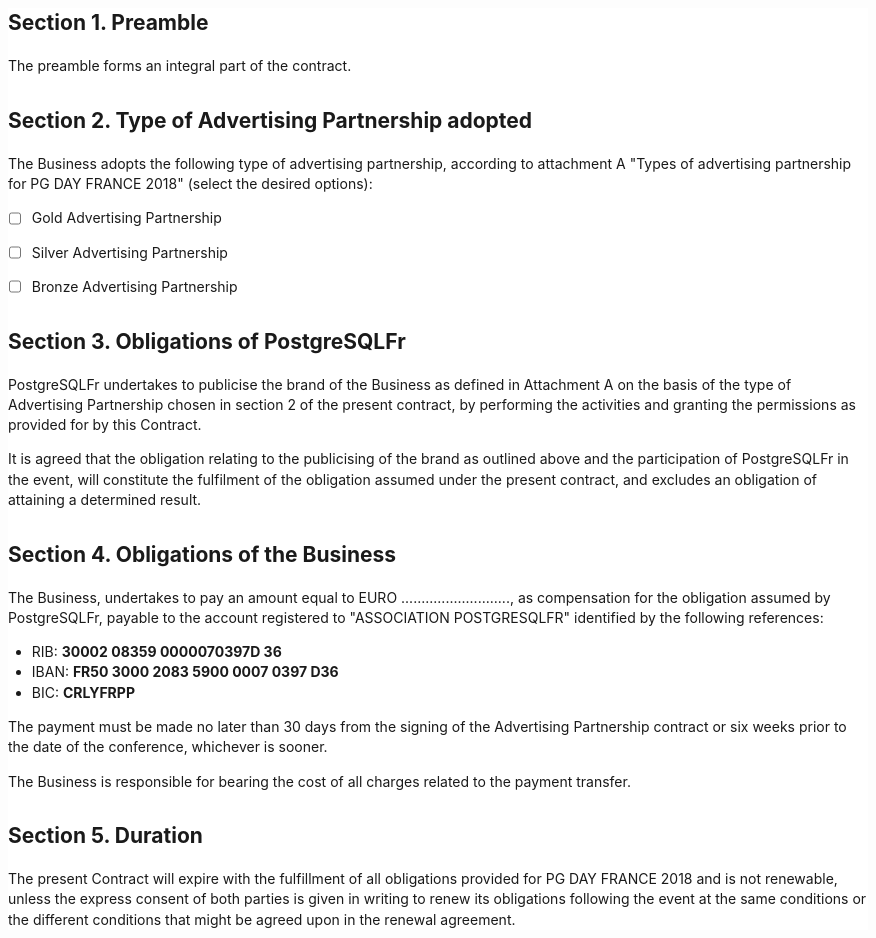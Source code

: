 Section 1. Preamble
-------------------

The preamble forms an integral part of the contract.

Section 2. Type of Advertising Partnership adopted
--------------------------------------------------

The Business adopts the following type of advertising partnership,
according to attachment A "Types of advertising partnership for PG
DAY FRANCE 2018" (select the desired options):

* [ ] Gold Advertising Partnership
* [ ] Silver Advertising Partnership
* [ ] Bronze Advertising Partnership
 


Section 3. Obligations of PostgreSQLFr
--------------------------------------

PostgreSQLFr undertakes to publicise the brand of the Business as
defined in Attachment A on the basis of the type of Advertising
Partnership chosen in section 2 of the present contract, by performing
the activities and granting the permissions as provided for by this
Contract.

It is agreed that the obligation relating to the publicising of the
brand as outlined above and the participation of PostgreSQLFr in the
event, will constitute the fulfilment of the obligation assumed under
the present contract, and excludes an obligation of attaining a
determined result.

Section 4. Obligations of the Business
--------------------------------------

The Business, undertakes to pay an amount equal to EURO
..........................., as compensation for the obligation
assumed by PostgreSQLFr, payable to the account registered to
"ASSOCIATION POSTGRESQLFR" identified by the following references:

-   RIB: **30002 08359 0000070397D 36**
-   IBAN: **FR50 3000 2083 5900 0007 0397 D36**
-   BIC: **CRLYFRPP**

The payment must be made no later than 30 days from the signing of the
Advertising Partnership contract or six weeks prior to the date of the
conference, whichever is sooner.

The Business is responsible for bearing the cost of all charges related
to the payment transfer.

Section 5. Duration
-------------------

The present Contract will expire with the fulfillment of all obligations
provided for PG DAY FRANCE 2018 and is not renewable, unless the express
consent of both parties is given in writing to renew its obligations
following the event at the same conditions or the different conditions
that might be agreed upon in the renewal agreement.
